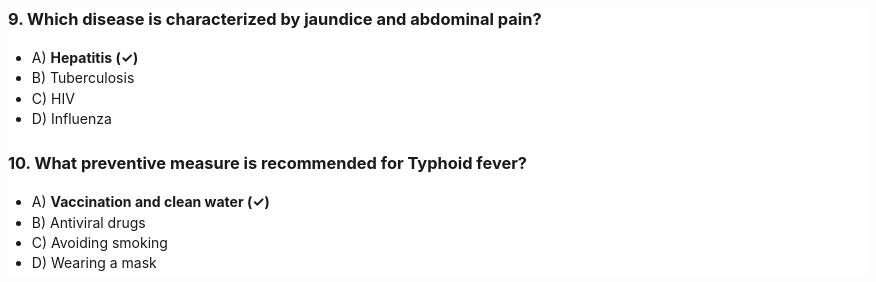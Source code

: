 ### 9. Which disease is characterized by jaundice and abdominal pain?

- A) **Hepatitis (✓)**
- B) Tuberculosis
- C) HIV
- D) Influenza

### 10. What preventive measure is recommended for Typhoid fever?

- A) **Vaccination and clean water (✓)**
- B) Antiviral drugs
- C) Avoiding smoking
- D) Wearing a mask
